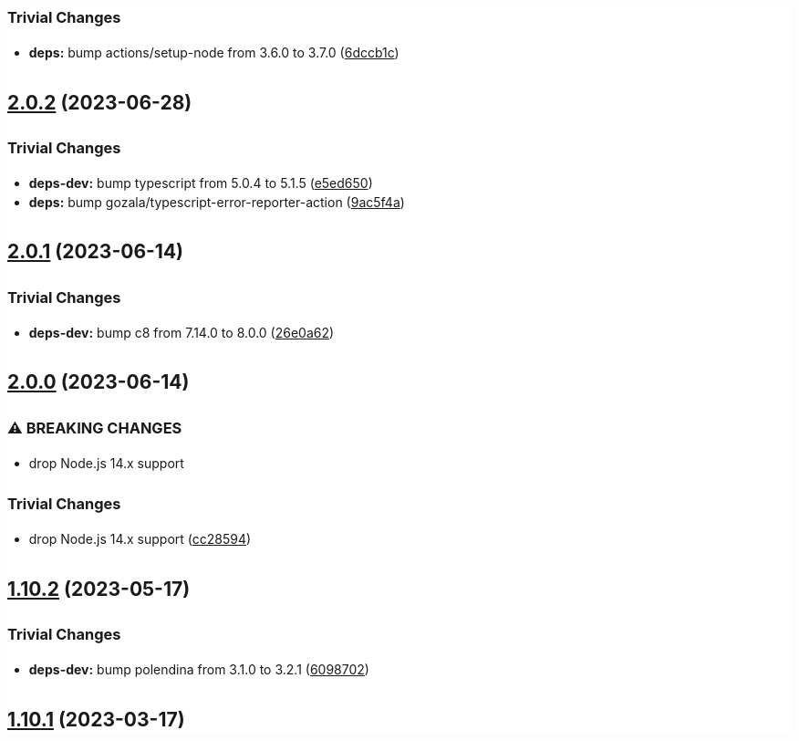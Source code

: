 
### Trivial Changes

* **deps:** bump actions/setup-node from 3.6.0 to 3.7.0 ([6dccb1c](https://github.com/rvagg/cborg/commit/6dccb1c90d319b004f3be228aa4bc9c9994970b8))

## [2.0.2](https://github.com/rvagg/cborg/compare/v2.0.1...v2.0.2) (2023-06-28)


### Trivial Changes

* **deps-dev:** bump typescript from 5.0.4 to 5.1.5 ([e5ed650](https://github.com/rvagg/cborg/commit/e5ed650051efb63cd55a2f7ab3d6c0768aea3b0d))
* **deps:** bump gozala/typescript-error-reporter-action ([9ac5f4a](https://github.com/rvagg/cborg/commit/9ac5f4a2a542b9f4eec61e5bce1e6a9d2c49a951))

## [2.0.1](https://github.com/rvagg/cborg/compare/v2.0.0...v2.0.1) (2023-06-14)


### Trivial Changes

* **deps-dev:** bump c8 from 7.14.0 to 8.0.0 ([26e0a62](https://github.com/rvagg/cborg/commit/26e0a62143af996ff2abcb8741b51e7bde8f7a85))

## [2.0.0](https://github.com/rvagg/cborg/compare/v1.10.2...v2.0.0) (2023-06-14)


### ⚠ BREAKING CHANGES

* drop Node.js 14.x support

### Trivial Changes

* drop Node.js 14.x support ([cc28594](https://github.com/rvagg/cborg/commit/cc28594041204a80d5f722c137f41dd9ebc5b987))

## [1.10.2](https://github.com/rvagg/cborg/compare/v1.10.1...v1.10.2) (2023-05-17)


### Trivial Changes

* **deps-dev:** bump polendina from 3.1.0 to 3.2.1 ([6098702](https://github.com/rvagg/cborg/commit/6098702f415a1e15a6d5a1fb3d630ebdce31cdfd))

## [1.10.1](https://github.com/rvagg/cborg/compare/v1.10.0...v1.10.1) (2023-03-17)
